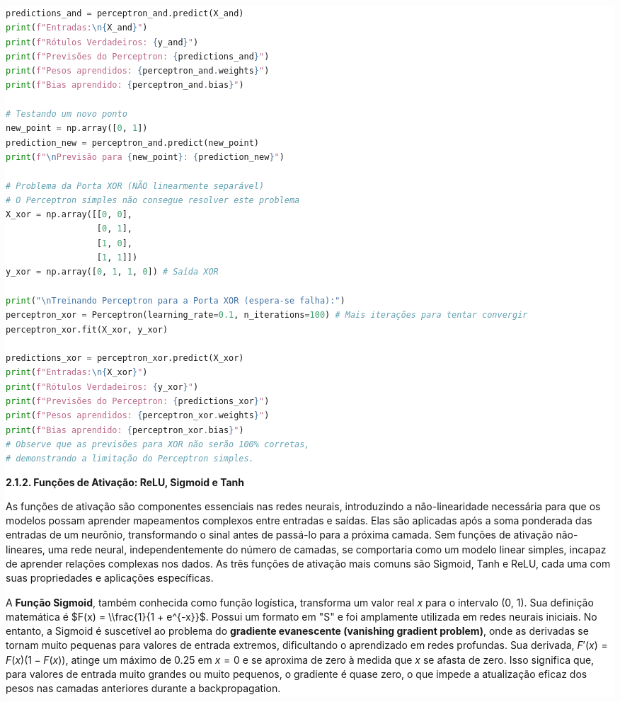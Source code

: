 ```python
predictions_and = perceptron_and.predict(X_and)
print(f"Entradas:\n{X_and}")
print(f"Rótulos Verdadeiros: {y_and}")
print(f"Previsões do Perceptron: {predictions_and}")
print(f"Pesos aprendidos: {perceptron_and.weights}")
print(f"Bias aprendido: {perceptron_and.bias}")

# Testando um novo ponto
new_point = np.array([0, 1])
prediction_new = perceptron_and.predict(new_point)
print(f"\nPrevisão para {new_point}: {prediction_new}")

# Problema da Porta XOR (NÃO linearmente separável)
# O Perceptron simples não consegue resolver este problema
X_xor = np.array([[0, 0],
                  [0, 1],
                  [1, 0],
                  [1, 1]])
y_xor = np.array([0, 1, 1, 0]) # Saída XOR

print("\nTreinando Perceptron para a Porta XOR (espera-se falha):")
perceptron_xor = Perceptron(learning_rate=0.1, n_iterations=100) # Mais iterações para tentar convergir
perceptron_xor.fit(X_xor, y_xor)

predictions_xor = perceptron_xor.predict(X_xor)
print(f"Entradas:\n{X_xor}")
print(f"Rótulos Verdadeiros: {y_xor}")
print(f"Previsões do Perceptron: {predictions_xor}")
print(f"Pesos aprendidos: {perceptron_xor.weights}")
print(f"Bias aprendido: {perceptron_xor.bias}")
# Observe que as previsões para XOR não serão 100% corretas,
# demonstrando a limitação do Perceptron simples.
```

**2.1.2. Funções de Ativação: ReLU, Sigmoid e Tanh**

As funções de ativação são componentes essenciais nas redes neurais, introduzindo a não-linearidade necessária para que os modelos possam aprender mapeamentos complexos entre entradas e saídas. Elas são aplicadas após a soma ponderada das entradas de um neurônio, transformando o sinal antes de passá-lo para a próxima camada. Sem funções de ativação não-lineares, uma rede neural, independentemente do número de camadas, se comportaria como um modelo linear simples, incapaz de aprender relações complexas nos dados. As três funções de ativação mais comuns são Sigmoid, Tanh e ReLU, cada uma com suas propriedades e aplicações específicas.

A **Função Sigmoid**, também conhecida como função logística, transforma um valor real $x$ para o intervalo (0, 1). Sua definição matemática é $F(x) = \\frac{1}{1 + e^{-x}}$. Possui um formato em "S" e foi amplamente utilizada em redes neurais iniciais. No entanto, a Sigmoid é suscetível ao problema do **gradiente evanescente (vanishing gradient problem)**, onde as derivadas se tornam muito pequenas para valores de entrada extremos, dificultando o aprendizado em redes profundas. Sua derivada, $F'(x) = F(x)(1-F(x))$, atinge um máximo de 0.25 em $x=0$ e se aproxima de zero à medida que $x$ se afasta de zero. Isso significa que, para valores de entrada muito grandes ou muito pequenos, o gradiente é quase zero, o que impede a atualização eficaz dos pesos nas camadas anteriores durante a backpropagation.
